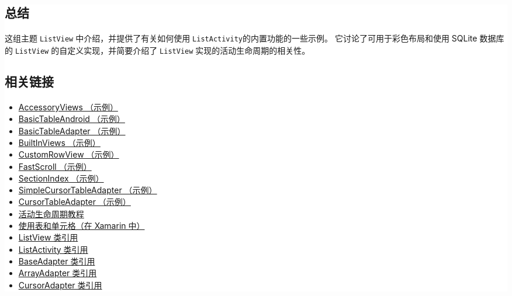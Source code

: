 ## <a name="summary"></a>总结

这组主题 `ListView` 中介绍，并提供了有关如何使用 `ListActivity`的内置功能的一些示例。 它讨论了可用于彩色布局和使用 SQLite 数据库的 `ListView` 的自定义实现，并简要介绍了 `ListView` 实现的活动生命周期的相关性。

## <a name="related-links"></a>相关链接

- [AccessoryViews （示例）](https://docs.microsoft.com/samples/xamarin/monodroid-samples/accessoryviews)
- [BasicTableAndroid （示例）](https://docs.microsoft.com/samples/xamarin/monodroid-samples/basictableandroid)
- [BasicTableAdapter （示例）](https://docs.microsoft.com/samples/xamarin/monodroid-samples/basictableadapter)
- [BuiltInViews （示例）](https://docs.microsoft.com/samples/xamarin/monodroid-samples/builtinviews)
- [CustomRowView （示例）](https://docs.microsoft.com/samples/xamarin/monodroid-samples/customrowview)
- [FastScroll （示例）](https://docs.microsoft.com/samples/xamarin/monodroid-samples/fastscroll)
- [SectionIndex （示例）](https://docs.microsoft.com/samples/xamarin/monodroid-samples/sectionindex)
- [SimpleCursorTableAdapter （示例）](https://docs.microsoft.com/samples/xamarin/monodroid-samples/simplecursortableadapter)
- [CursorTableAdapter （示例）](https://docs.microsoft.com/samples/xamarin/monodroid-samples/cursortableadapter)
- [活动生命周期教程](~/android/app-fundamentals/activity-lifecycle/index.md)
- [使用表和单元格（在 Xamarin 中）](~/ios/user-interface/controls/tables/index.md)
- [ListView 类引用](xref:Android.Widget.ListView)
- [ListActivity 类引用](xref:Android.App.ListActivity)
- [BaseAdapter 类引用](xref:Android.Widget.BaseAdapter)
- [ArrayAdapter 类引用](xref:Android.Widget.ArrayAdapter)
- [CursorAdapter 类引用](xref:Android.Widget.CursorAdapter)
